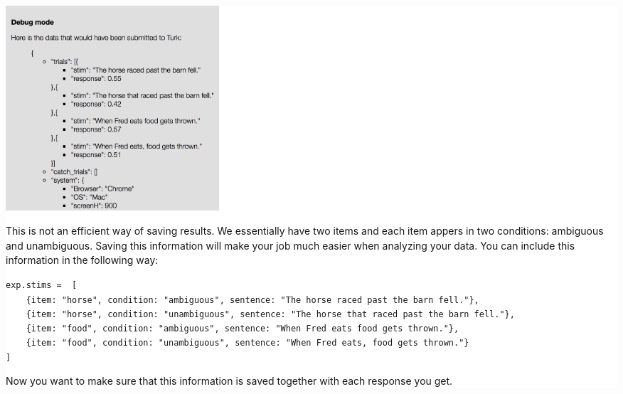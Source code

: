 <img src="img/saved_results_1.png" alt="results before making changes" width="300"/>

This is not an efficient way of saving results. We essentially have two items and each item appers in two conditions: ambiguous and unambiguous. Saving this information will make your job much easier when analyzing your data. You can include this information in the following way:

```
exp.stims =  [    
	{item: "horse", condition: "ambiguous", sentence: "The horse raced past the barn fell."},
	{item: "horse", condition: "unambiguous", sentence: "The horse that raced past the barn fell."},
	{item: "food", condition: "ambiguous", sentence: "When Fred eats food gets thrown."},
	{item: "food", condition: "unambiguous", sentence: "When Fred eats, food gets thrown."}
] 
```
Now you want to make sure that this information is saved together with each response you get.
